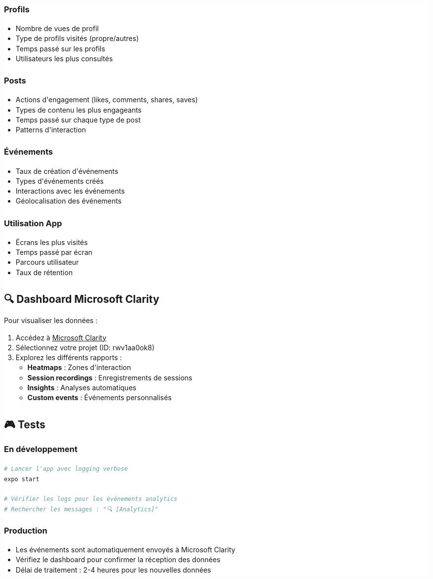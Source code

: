 ### Profils
- Nombre de vues de profil
- Type de profils visités (propre/autres)
- Temps passé sur les profils
- Utilisateurs les plus consultés

### Posts
- Actions d'engagement (likes, comments, shares, saves)
- Types de contenu les plus engageants
- Temps passé sur chaque type de post
- Patterns d'interaction

### Événements
- Taux de création d'événements
- Types d'événements créés
- Interactions avec les événements
- Géolocalisation des événements

### Utilisation App
- Écrans les plus visités
- Temps passé par écran
- Parcours utilisateur
- Taux de rétention

## 🔍 Dashboard Microsoft Clarity

Pour visualiser les données :
1. Accédez à [Microsoft Clarity](https://clarity.microsoft.com)
2. Sélectionnez votre projet (ID: rwv1aa0ok8)
3. Explorez les différents rapports :
   - **Heatmaps** : Zones d'interaction
   - **Session recordings** : Enregistrements de sessions
   - **Insights** : Analyses automatiques
   - **Custom events** : Événements personnalisés

## 🎮 Tests

### En développement
```bash
# Lancer l'app avec logging verbose
expo start

# Vérifier les logs pour les événements analytics
# Rechercher les messages : "🔍 [Analytics]"
```

### Production
- Les événements sont automatiquement envoyés à Microsoft Clarity
- Vérifiez le dashboard pour confirmer la réception des données
- Délai de traitement : 2-4 heures pour les nouvelles données
